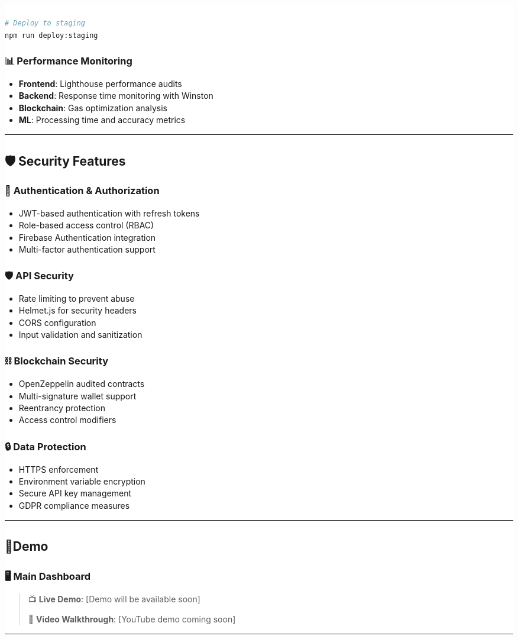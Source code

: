```bash

# Deploy to staging
npm run deploy:staging
```

### 📊 **Performance Monitoring**

- **Frontend**: Lighthouse performance audits
- **Backend**: Response time monitoring with Winston
- **Blockchain**: Gas optimization analysis
- **ML**: Processing time and accuracy metrics

---

## 🛡️ Security Features

### 🔐 **Authentication & Authorization**

- JWT-based authentication with refresh tokens
- Role-based access control (RBAC)
- Firebase Authentication integration
- Multi-factor authentication support

### 🛡️ **API Security**

- Rate limiting to prevent abuse
- Helmet.js for security headers
- CORS configuration
- Input validation and sanitization

### ⛓️ **Blockchain Security**

- OpenZeppelin audited contracts
- Multi-signature wallet support
- Reentrancy protection
- Access control modifiers

### 🔒 **Data Protection**

- HTTPS enforcement
- Environment variable encryption
- Secure API key management
- GDPR compliance measures

---

## 🌟Demo

### 🖥️ **Main Dashboard**

> 📺 **Live Demo**: [Demo will be available soon]
>
> 🎥 **Video Walkthrough**: [YouTube demo coming soon]

---